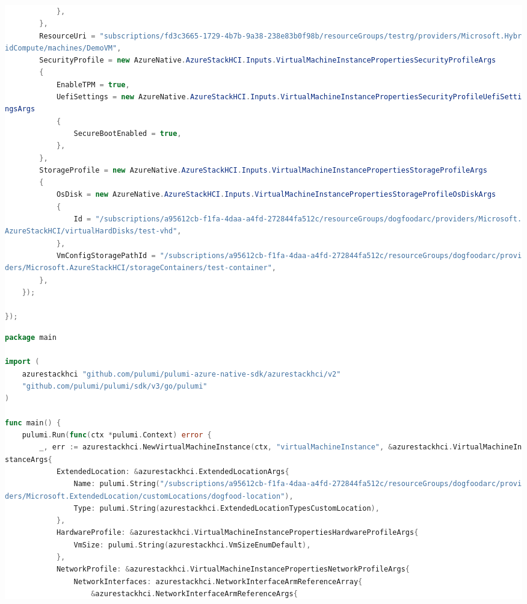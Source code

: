 ```csharp
            },
        },
        ResourceUri = "subscriptions/fd3c3665-1729-4b7b-9a38-238e83b0f98b/resourceGroups/testrg/providers/Microsoft.HybridCompute/machines/DemoVM",
        SecurityProfile = new AzureNative.AzureStackHCI.Inputs.VirtualMachineInstancePropertiesSecurityProfileArgs
        {
            EnableTPM = true,
            UefiSettings = new AzureNative.AzureStackHCI.Inputs.VirtualMachineInstancePropertiesSecurityProfileUefiSettingsArgs
            {
                SecureBootEnabled = true,
            },
        },
        StorageProfile = new AzureNative.AzureStackHCI.Inputs.VirtualMachineInstancePropertiesStorageProfileArgs
        {
            OsDisk = new AzureNative.AzureStackHCI.Inputs.VirtualMachineInstancePropertiesStorageProfileOsDiskArgs
            {
                Id = "/subscriptions/a95612cb-f1fa-4daa-a4fd-272844fa512c/resourceGroups/dogfoodarc/providers/Microsoft.AzureStackHCI/virtualHardDisks/test-vhd",
            },
            VmConfigStoragePathId = "/subscriptions/a95612cb-f1fa-4daa-a4fd-272844fa512c/resourceGroups/dogfoodarc/providers/Microsoft.AzureStackHCI/storageContainers/test-container",
        },
    });

});


```


</pulumi-choosable>
</div>


<div>
<pulumi-choosable type="language" values="go">


```go
package main

import (
	azurestackhci "github.com/pulumi/pulumi-azure-native-sdk/azurestackhci/v2"
	"github.com/pulumi/pulumi/sdk/v3/go/pulumi"
)

func main() {
	pulumi.Run(func(ctx *pulumi.Context) error {
		_, err := azurestackhci.NewVirtualMachineInstance(ctx, "virtualMachineInstance", &azurestackhci.VirtualMachineInstanceArgs{
			ExtendedLocation: &azurestackhci.ExtendedLocationArgs{
				Name: pulumi.String("/subscriptions/a95612cb-f1fa-4daa-a4fd-272844fa512c/resourceGroups/dogfoodarc/providers/Microsoft.ExtendedLocation/customLocations/dogfood-location"),
				Type: pulumi.String(azurestackhci.ExtendedLocationTypesCustomLocation),
			},
			HardwareProfile: &azurestackhci.VirtualMachineInstancePropertiesHardwareProfileArgs{
				VmSize: pulumi.String(azurestackhci.VmSizeEnumDefault),
			},
			NetworkProfile: &azurestackhci.VirtualMachineInstancePropertiesNetworkProfileArgs{
				NetworkInterfaces: azurestackhci.NetworkInterfaceArmReferenceArray{
					&azurestackhci.NetworkInterfaceArmReferenceArgs{
```